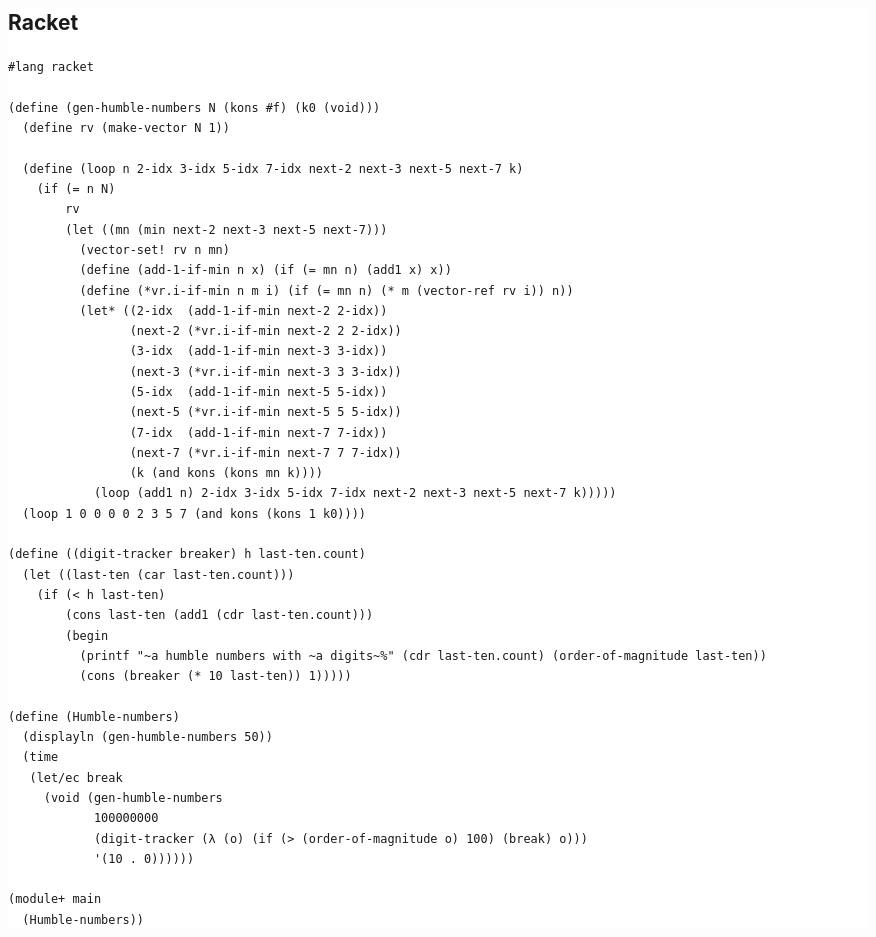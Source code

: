 

## Racket


```racket
#lang racket

(define (gen-humble-numbers N (kons #f) (k0 (void)))
  (define rv (make-vector N 1))

  (define (loop n 2-idx 3-idx 5-idx 7-idx next-2 next-3 next-5 next-7 k)
    (if (= n N)
        rv
        (let ((mn (min next-2 next-3 next-5 next-7)))
          (vector-set! rv n mn)
          (define (add-1-if-min n x) (if (= mn n) (add1 x) x))
          (define (*vr.i-if-min n m i) (if (= mn n) (* m (vector-ref rv i)) n))
          (let* ((2-idx  (add-1-if-min next-2 2-idx))
                 (next-2 (*vr.i-if-min next-2 2 2-idx))
                 (3-idx  (add-1-if-min next-3 3-idx))
                 (next-3 (*vr.i-if-min next-3 3 3-idx))
                 (5-idx  (add-1-if-min next-5 5-idx))
                 (next-5 (*vr.i-if-min next-5 5 5-idx))
                 (7-idx  (add-1-if-min next-7 7-idx))
                 (next-7 (*vr.i-if-min next-7 7 7-idx))
                 (k (and kons (kons mn k))))
            (loop (add1 n) 2-idx 3-idx 5-idx 7-idx next-2 next-3 next-5 next-7 k)))))
  (loop 1 0 0 0 0 2 3 5 7 (and kons (kons 1 k0))))

(define ((digit-tracker breaker) h last-ten.count)
  (let ((last-ten (car last-ten.count)))
    (if (< h last-ten)
        (cons last-ten (add1 (cdr last-ten.count)))
        (begin
          (printf "~a humble numbers with ~a digits~%" (cdr last-ten.count) (order-of-magnitude last-ten))
          (cons (breaker (* 10 last-ten)) 1)))))

(define (Humble-numbers)
  (displayln (gen-humble-numbers 50))
  (time
   (let/ec break
     (void (gen-humble-numbers
            100000000
            (digit-tracker (λ (o) (if (> (order-of-magnitude o) 100) (break) o)))
            '(10 . 0))))))

(module+ main
  (Humble-numbers))

```
